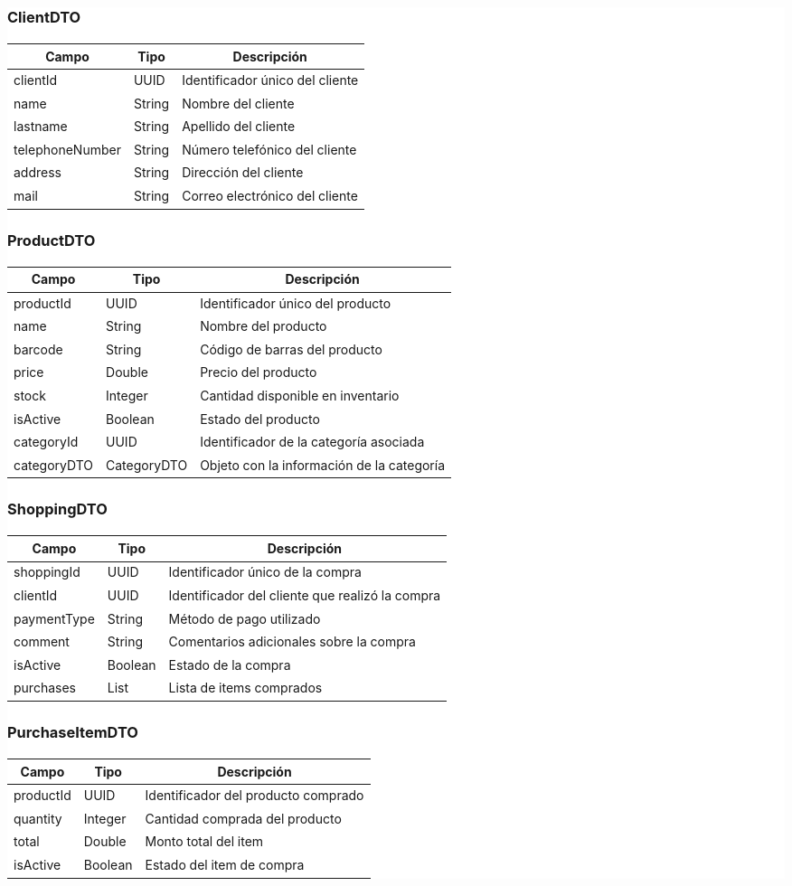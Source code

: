 ### ClientDTO
| Campo | Tipo | Descripción |
|-------|------|-------------|
| clientId | UUID | Identificador único del cliente |
| name | String | Nombre del cliente |
| lastname | String | Apellido del cliente |
| telephoneNumber | String | Número telefónico del cliente |
| address | String | Dirección del cliente |
| mail | String | Correo electrónico del cliente |

### ProductDTO
| Campo | Tipo | Descripción |
|-------|------|-------------|
| productId | UUID | Identificador único del producto |
| name | String | Nombre del producto |
| barcode | String | Código de barras del producto |
| price | Double | Precio del producto |
| stock | Integer | Cantidad disponible en inventario |
| isActive | Boolean | Estado del producto |
| categoryId | UUID | Identificador de la categoría asociada |
| categoryDTO | CategoryDTO | Objeto con la información de la categoría |

### ShoppingDTO
| Campo | Tipo | Descripción |
|-------|------|-------------|
| shoppingId | UUID | Identificador único de la compra |
| clientId | UUID | Identificador del cliente que realizó la compra |
| paymentType | String | Método de pago utilizado |
| comment | String | Comentarios adicionales sobre la compra |
| isActive | Boolean | Estado de la compra |
| purchases | List<PurchaseItemDTO> | Lista de items comprados |

### PurchaseItemDTO
| Campo | Tipo | Descripción |
|-------|------|-------------|
| productId | UUID | Identificador del producto comprado |
| quantity | Integer | Cantidad comprada del producto |
| total | Double | Monto total del item |
| isActive | Boolean | Estado del item de compra |


